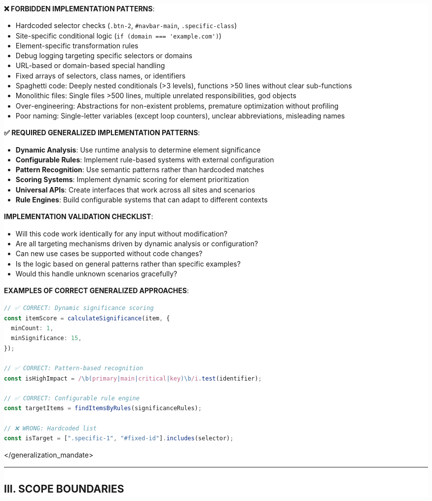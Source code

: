 **❌ FORBIDDEN IMPLEMENTATION PATTERNS**:
- Hardcoded selector checks (`.btn-2`, `#navbar-main`, `.specific-class`)
- Site-specific conditional logic (`if (domain === 'example.com')`)
- Element-specific transformation rules
- Debug logging targeting specific selectors or domains
- URL-based or domain-based special handling
- Fixed arrays of selectors, class names, or identifiers
- Spaghetti code: Deeply nested conditionals (>3 levels), functions >50 lines without clear sub-functions
- Monolithic files: Single files >500 lines, multiple unrelated responsibilities, god objects
- Over-engineering: Abstractions for non-existent problems, premature optimization without profiling
- Poor naming: Single-letter variables (except loop counters), unclear abbreviations, misleading names

**✅ REQUIRED GENERALIZED IMPLEMENTATION PATTERNS**:
- **Dynamic Analysis**: Use runtime analysis to determine element significance
- **Configurable Rules**: Implement rule-based systems with external configuration
- **Pattern Recognition**: Use semantic patterns rather than hardcoded matches
- **Scoring Systems**: Implement dynamic scoring for element prioritization
- **Universal APIs**: Create interfaces that work across all sites and scenarios
- **Rule Engines**: Build configurable systems that can adapt to different contexts

**IMPLEMENTATION VALIDATION CHECKLIST**:
- Will this code work identically for any input without modification?
- Are all targeting mechanisms driven by dynamic analysis or configuration?
- Can new use cases be supported without code changes?
- Is the logic based on general patterns rather than specific examples?
- Would this handle unknown scenarios gracefully?

**EXAMPLES OF CORRECT GENERALIZED APPROACHES**:

```typescript
// ✅ CORRECT: Dynamic significance scoring
const itemScore = calculateSignificance(item, {
  minCount: 1,
  minSignificance: 15,
});

// ✅ CORRECT: Pattern-based recognition
const isHighImpact = /\b(primary|main|critical|key)\b/i.test(identifier);

// ✅ CORRECT: Configurable rule engine
const targetItems = findItemsByRules(significanceRules);

// ❌ WRONG: Hardcoded list
const isTarget = [".specific-1", "#fixed-id"].includes(selector);
```
</generalization_mandate>

---

## III. SCOPE BOUNDARIES
